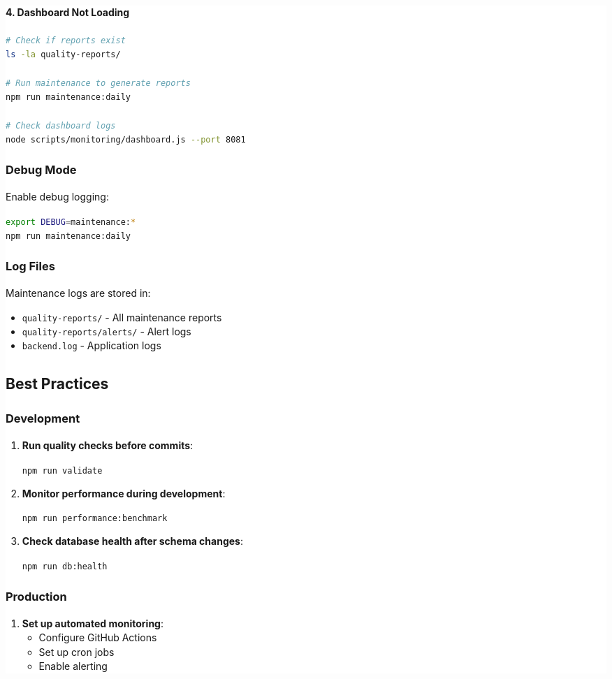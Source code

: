 #### 4. Dashboard Not Loading

```bash
# Check if reports exist
ls -la quality-reports/

# Run maintenance to generate reports
npm run maintenance:daily

# Check dashboard logs
node scripts/monitoring/dashboard.js --port 8081
```

### Debug Mode

Enable debug logging:

```bash
export DEBUG=maintenance:*
npm run maintenance:daily
```

### Log Files

Maintenance logs are stored in:

- `quality-reports/` - All maintenance reports
- `quality-reports/alerts/` - Alert logs
- `backend.log` - Application logs

## Best Practices

### Development

1. **Run quality checks before commits**:
   ```bash
   npm run validate
   ```

2. **Monitor performance during development**:
   ```bash
   npm run performance:benchmark
   ```

3. **Check database health after schema changes**:
   ```bash
   npm run db:health
   ```

### Production

1. **Set up automated monitoring**:
   - Configure GitHub Actions
   - Set up cron jobs
   - Enable alerting

